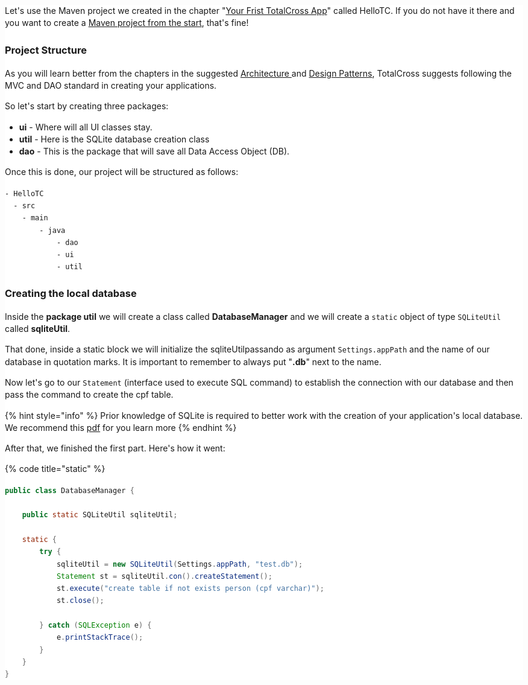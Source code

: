 Let's use the Maven project we created in the chapter  "[Your Frist TotalCross App](https://learn.totalcross.com/learn-totalcross/getting-started/first-totalcross-app)" called HelloTC. If you do not have it there and you want to create a [Maven project from the start](https://learn.totalcross.com/learn-totalcross/getting-started), that's fine! 

### Project Structure

As you will learn better from the chapters in the suggested [Architecture ](https://learn.totalcross.com/guideline/suggested-architecture)and [Design Patterns](https://learn.totalcross.com/guideline/suggested-design-patterns), TotalCross suggests following the MVC and DAO standard in creating your applications. 

So let's start by creating three packages: 

* **ui** - Where will all UI classes stay.
* **util** - Here is the SQLite database creation class
* **dao** - This is the package that will save all Data Access Object \(DB\).

Once this is done, our project will be structured as follows:

```text
- HelloTC
  - src
    - main
        - java
            - dao
            - ui
            - util 
```

### Creating the local database

Inside the **package util** we will create a class called **DatabaseManager** and we will create a `static` object of type `SQLiteUtil` called **sqliteUtil**. 

That done, inside a static block we will initialize the sqliteUtilpassando as argument `Settings.appPath` and the name of our database in quotation marks. It is important to remember to always put "**.db**" next to the name.

Now let's go to our `Statement` \(interface used to execute SQL command\) to establish the connection with our database and then pass the command to create the cpf table.

{% hint style="info" %}
Prior knowledge of SQLite is required to better work with the creation of your application's local database. We recommend this [pdf](http://sd.blackball.lv/library/The_Definitive_Guide_to_SQLite_2nd_edition.pdf) for you learn more
{% endhint %}

After that, we finished the first part. Here's how it went:

{% code title="static" %}
```java
public class DatabaseManager {

	public static SQLiteUtil sqliteUtil;

	static {
		try {
			sqliteUtil = new SQLiteUtil(Settings.appPath, "test.db");
			Statement st = sqliteUtil.con().createStatement();
			st.execute("create table if not exists person (cpf varchar)");
			st.close();

		} catch (SQLException e) {
			e.printStackTrace();
		}
	}
}
```
